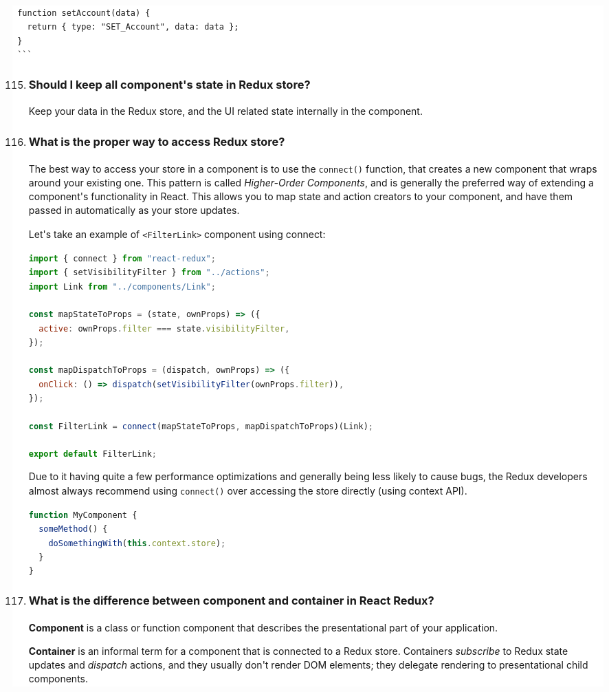      function setAccount(data) {
       return { type: "SET_Account", data: data };
     }
     ```

115. ### Should I keep all component's state in Redux store?

     Keep your data in the Redux store, and the UI related state internally in the component.

116. ### What is the proper way to access Redux store?

     The best way to access your store in a component is to use the `connect()` function, that creates a new component that wraps around your existing one. This pattern is called _Higher-Order Components_, and is generally the preferred way of extending a component's functionality in React. This allows you to map state and action creators to your component, and have them passed in automatically as your store updates.

     Let's take an example of `<FilterLink>` component using connect:

     ```javascript
     import { connect } from "react-redux";
     import { setVisibilityFilter } from "../actions";
     import Link from "../components/Link";

     const mapStateToProps = (state, ownProps) => ({
       active: ownProps.filter === state.visibilityFilter,
     });

     const mapDispatchToProps = (dispatch, ownProps) => ({
       onClick: () => dispatch(setVisibilityFilter(ownProps.filter)),
     });

     const FilterLink = connect(mapStateToProps, mapDispatchToProps)(Link);

     export default FilterLink;
     ```

     Due to it having quite a few performance optimizations and generally being less likely to cause bugs, the Redux developers almost always recommend using `connect()` over accessing the store directly (using context API).

     ```javascript
     function MyComponent {
       someMethod() {
         doSomethingWith(this.context.store);
       }
     }
     ```

117. ### What is the difference between component and container in React Redux?

     **Component** is a class or function component that describes the presentational part of your application.

     **Container** is an informal term for a component that is connected to a Redux store. Containers _subscribe_ to Redux state updates and _dispatch_ actions, and they usually don't render DOM elements; they delegate rendering to presentational child components.
